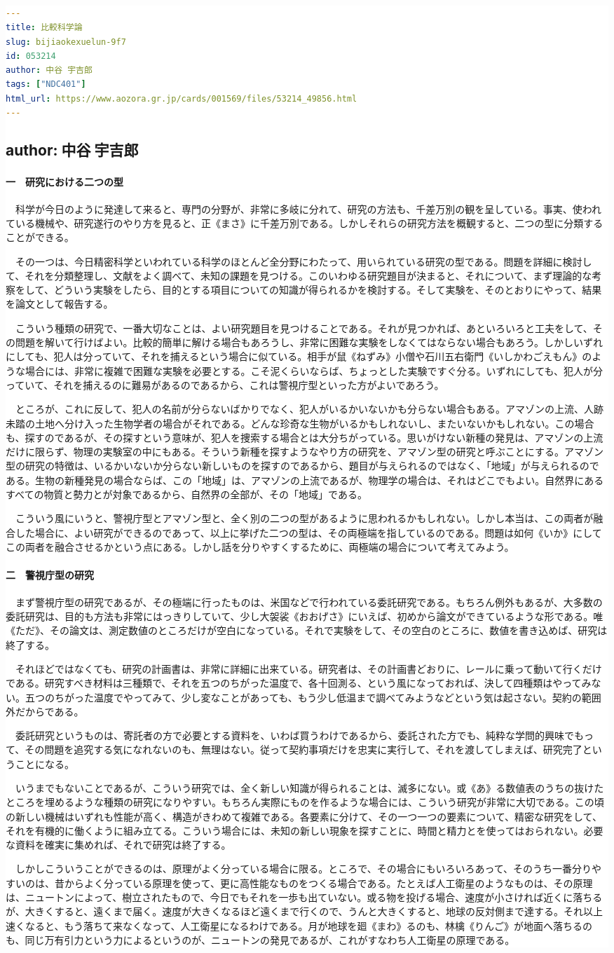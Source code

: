 ```yaml
---
title: 比較科学論
slug: bijiaokexuelun-9f7
id: 053214
author: 中谷 宇吉郎
tags: ["NDC401"]
html_url: https://www.aozora.gr.jp/cards/001569/files/53214_49856.html
---
```


## author: 中谷 宇吉郎

#### 一　研究における二つの型




　科学が今日のように発達して来ると、専門の分野が、非常に多岐に分れて、研究の方法も、千差万別の観を呈している。事実、使われている機械や、研究遂行のやり方を見ると、正《まさ》に千差万別である。しかしそれらの研究方法を概観すると、二つの型に分類することができる。

　その一つは、今日精密科学といわれている科学のほとんど全分野にわたって、用いられている研究の型である。問題を詳細に検討して、それを分類整理し、文献をよく調べて、未知の課題を見つける。このいわゆる研究題目が決まると、それについて、まず理論的な考察をして、どういう実験をしたら、目的とする項目についての知識が得られるかを検討する。そして実験を、そのとおりにやって、結果を論文として報告する。

　こういう種類の研究で、一番大切なことは、よい研究題目を見つけることである。それが見つかれば、あといろいろと工夫をして、その問題を解いて行けばよい。比較的簡単に解ける場合もあろうし、非常に困難な実験をしなくてはならない場合もあろう。しかしいずれにしても、犯人は分っていて、それを捕えるという場合に似ている。相手が鼠《ねずみ》小僧や石川五右衛門《いしかわごえもん》のような場合には、非常に複雑で困難な実験を必要とする。こそ泥くらいならば、ちょっとした実験ですぐ分る。いずれにしても、犯人が分っていて、それを捕えるのに難易があるのであるから、これは警視庁型といった方がよいであろう。

　ところが、これに反して、犯人の名前が分らないばかりでなく、犯人がいるかいないかも分らない場合もある。アマゾンの上流、人跡未踏の土地へ分け入った生物学者の場合がそれである。どんな珍奇な生物がいるかもしれないし、またいないかもしれない。この場合も、探すのであるが、その探すという意味が、犯人を捜索する場合とは大分ちがっている。思いがけない新種の発見は、アマゾンの上流だけに限らず、物理の実験室の中にもある。そういう新種を探すようなやり方の研究を、アマゾン型の研究と呼ぶことにする。アマゾン型の研究の特徴は、いるかいないか分らない新しいものを探すのであるから、題目が与えられるのではなく、「地域」が与えられるのである。生物の新種発見の場合ならば、この「地域」は、アマゾンの上流であるが、物理学の場合は、それはどこでもよい。自然界にあるすべての物質と勢力とが対象であるから、自然界の全部が、その「地域」である。

　こういう風にいうと、警視庁型とアマゾン型と、全く別の二つの型があるように思われるかもしれない。しかし本当は、この両者が融合した場合に、よい研究ができるのであって、以上に挙げた二つの型は、その両極端を指しているのである。問題は如何《いか》にしてこの両者を融合させるかという点にある。しかし話を分りやすくするために、両極端の場合について考えてみよう。



#### 二　警視庁型の研究




　まず警視庁型の研究であるが、その極端に行ったものは、米国などで行われている委託研究である。もちろん例外もあるが、大多数の委託研究は、目的も方法も非常にはっきりしていて、少し大袈裟《おおげさ》にいえば、初めから論文ができているような形である。唯《ただ》、その論文は、測定数値のところだけが空白になっている。それで実験をして、その空白のところに、数値を書き込めば、研究は終了する。

　それほどではなくても、研究の計画書は、非常に詳細に出来ている。研究者は、その計画書どおりに、レールに乗って動いて行くだけである。研究すべき材料は三種類で、それを五つのちがった温度で、各十回測る、という風になっておれば、決して四種類はやってみない。五つのちがった温度でやってみて、少し変なことがあっても、もう少し低温まで調べてみようなどという気は起さない。契約の範囲外だからである。

　委託研究というものは、寄託者の方で必要とする資料を、いわば買うわけであるから、委託された方でも、純粋な学問的興味でもって、その問題を追究する気になれないのも、無理はない。従って契約事項だけを忠実に実行して、それを渡してしまえば、研究完了ということになる。

　いうまでもないことであるが、こういう研究では、全く新しい知識が得られることは、滅多にない。或《あ》る数値表のうちの抜けたところを埋めるような種類の研究になりやすい。もちろん実際にものを作るような場合には、こういう研究が非常に大切である。この頃の新しい機械はいずれも性能が高く、構造がきわめて複雑である。各要素に分けて、その一つ一つの要素について、精密な研究をして、それを有機的に働くように組み立てる。こういう場合には、未知の新しい現象を探すことに、時間と精力とを使ってはおられない。必要な資料を確実に集めれば、それで研究は終了する。

　しかしこういうことができるのは、原理がよく分っている場合に限る。ところで、その場合にもいろいろあって、そのうち一番分りやすいのは、昔からよく分っている原理を使って、更に高性能なものをつくる場合である。たとえば人工衛星のようなものは、その原理は、ニュートンによって、樹立されたもので、今日でもそれを一歩も出ていない。或る物を投げる場合、速度が小さければ近くに落ちるが、大きくすると、遠くまで届く。速度が大きくなるほど遠くまで行くので、うんと大きくすると、地球の反対側まで達する。それ以上速くなると、もう落ちて来なくなって、人工衛星になるわけである。月が地球を廻《まわ》るのも、林檎《りんご》が地面へ落ちるのも、同じ万有引力という力によるというのが、ニュートンの発見であるが、これがすなわち人工衛星の原理である。
